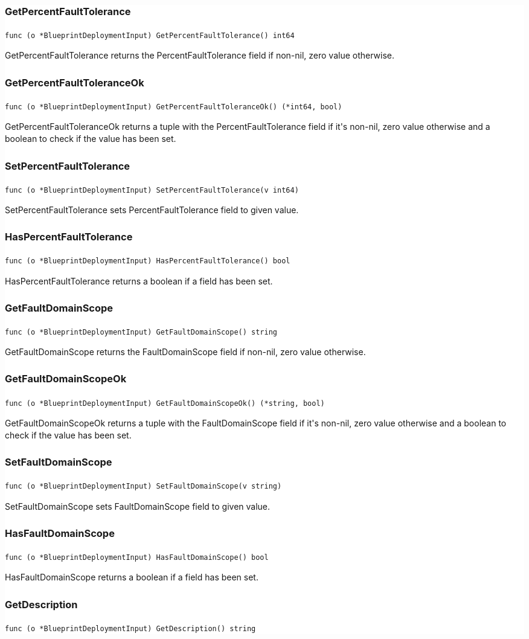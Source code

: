 ### GetPercentFaultTolerance

`func (o *BlueprintDeploymentInput) GetPercentFaultTolerance() int64`

GetPercentFaultTolerance returns the PercentFaultTolerance field if non-nil, zero value otherwise.

### GetPercentFaultToleranceOk

`func (o *BlueprintDeploymentInput) GetPercentFaultToleranceOk() (*int64, bool)`

GetPercentFaultToleranceOk returns a tuple with the PercentFaultTolerance field if it's non-nil, zero value otherwise
and a boolean to check if the value has been set.

### SetPercentFaultTolerance

`func (o *BlueprintDeploymentInput) SetPercentFaultTolerance(v int64)`

SetPercentFaultTolerance sets PercentFaultTolerance field to given value.

### HasPercentFaultTolerance

`func (o *BlueprintDeploymentInput) HasPercentFaultTolerance() bool`

HasPercentFaultTolerance returns a boolean if a field has been set.

### GetFaultDomainScope

`func (o *BlueprintDeploymentInput) GetFaultDomainScope() string`

GetFaultDomainScope returns the FaultDomainScope field if non-nil, zero value otherwise.

### GetFaultDomainScopeOk

`func (o *BlueprintDeploymentInput) GetFaultDomainScopeOk() (*string, bool)`

GetFaultDomainScopeOk returns a tuple with the FaultDomainScope field if it's non-nil, zero value otherwise
and a boolean to check if the value has been set.

### SetFaultDomainScope

`func (o *BlueprintDeploymentInput) SetFaultDomainScope(v string)`

SetFaultDomainScope sets FaultDomainScope field to given value.

### HasFaultDomainScope

`func (o *BlueprintDeploymentInput) HasFaultDomainScope() bool`

HasFaultDomainScope returns a boolean if a field has been set.

### GetDescription

`func (o *BlueprintDeploymentInput) GetDescription() string`
